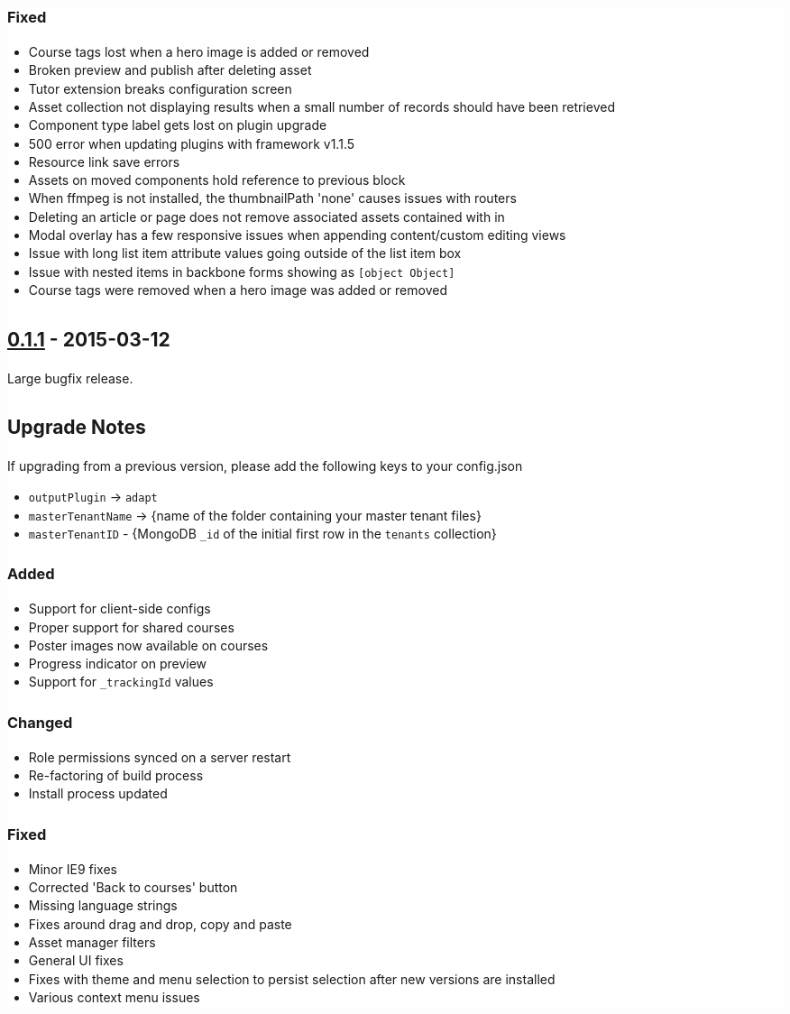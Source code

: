 ### Fixed
- Course tags lost when a hero image is added or removed
- Broken preview and publish after deleting asset
- Tutor extension breaks configuration screen
- Asset collection not displaying results when a small number of records should have been retrieved
- Component type label gets lost on plugin upgrade
- 500 error when updating plugins with framework v1.1.5
- Resource link save errors
- Assets on moved components hold reference to previous block
- When ffmpeg is not installed, the thumbnailPath 'none' causes issues with routers
- Deleting an article or page does not remove associated assets contained with in
- Modal overlay has a few responsive issues when appending content/custom editing views
- Issue with long list item attribute values going outside of the list item box
- Issue with nested items in backbone forms showing as `[object Object]`
- Course tags were removed when a hero image was added or removed



## [0.1.1] - 2015-03-12

Large bugfix release.

## Upgrade Notes
If upgrading from a previous version, please add the following keys to your config.json
- `outputPlugin` -> `adapt`
- `masterTenantName` -> {name of the folder containing your master tenant files}
- `masterTenantID` - {MongoDB `_id` of the initial first row in the `tenants` collection}

### Added
- Support for client-side configs
- Proper support for shared courses
- Poster images now available on courses
- Progress indicator on preview
- Support for `_trackingId` values

### Changed
- Role permissions synced on a server restart
- Re-factoring of build process
- Install process updated

### Fixed
- Minor IE9 fixes
- Corrected 'Back to courses' button
- Missing language strings
- Fixes around drag and drop, copy and paste
- Asset manager filters
- General UI fixes
- Fixes with theme and menu selection to persist selection after new versions are installed
- Various context menu issues


[0.11.1]: https://github.com/adaptlearning/adapt_authoring/compare/v0.11.0...v0.11.1
[0.11.0]: https://github.com/adaptlearning/adapt_authoring/compare/v0.10.5...v0.11.0
[0.10.5]: https://github.com/adaptlearning/adapt_authoring/compare/v0.10.4...v0.10.5
[0.10.4]: https://github.com/adaptlearning/adapt_authoring/compare/v0.10.3...v0.10.4
[0.10.3]: https://github.com/adaptlearning/adapt_authoring/compare/v0.10.2...v0.10.3
[0.10.2]: https://github.com/adaptlearning/adapt_authoring/compare/v0.10.1...v0.10.2
[0.10.1]: https://github.com/adaptlearning/adapt_authoring/compare/v0.10.0...v0.10.1
[0.10.0]: https://github.com/adaptlearning/adapt_authoring/compare/v0.9.0...v0.10.0
[0.9.0]: https://github.com/adaptlearning/adapt_authoring/compare/v0.8.1...v0.9.0
[0.8.1]: https://github.com/adaptlearning/adapt_authoring/compare/v0.8.0...v0.8.1
[0.8.0]: https://github.com/adaptlearning/adapt_authoring/compare/v0.7.1...v0.8.0
[0.7.1]: https://github.com/adaptlearning/adapt_authoring/compare/v0.7.0...v0.7.1
[0.7.0]: https://github.com/adaptlearning/adapt_authoring/compare/v0.6.5...v0.7.0
[0.6.5]: https://github.com/adaptlearning/adapt_authoring/compare/v0.6.4...v0.6.5
[0.6.4]: https://github.com/adaptlearning/adapt_authoring/compare/v0.6.3...v0.6.4
[0.6.3]: https://github.com/adaptlearning/adapt_authoring/compare/v0.6.2...v0.6.3
[0.6.2]: https://github.com/adaptlearning/adapt_authoring/compare/v0.6.1...v0.6.2
[0.6.1]: https://github.com/adaptlearning/adapt_authoring/compare/v0.6.0...v0.6.1
[0.6.0]: https://github.com/adaptlearning/adapt_authoring/compare/v0.5.0...v0.6.0
[0.5.0]: https://github.com/adaptlearning/adapt_authoring/compare/v0.4.1...v0.5.0
[0.4.1]: https://github.com/adaptlearning/adapt_authoring/compare/v0.4.0...v0.4.1
[0.4.0]: https://github.com/adaptlearning/adapt_authoring/compare/v0.3.0...v0.4.0
[0.3.0]: https://github.com/adaptlearning/adapt_authoring/compare/v0.2.2...v0.3.0
[0.2.2]: https://github.com/adaptlearning/adapt_authoring/compare/v0.2.1...v0.2.2
[0.2.1]: https://github.com/adaptlearning/adapt_authoring/compare/v0.2.0...v0.2.1
[0.2.0]: https://github.com/adaptlearning/adapt_authoring/compare/v0.1.7...v0.2.0
[0.1.7]: https://github.com/adaptlearning/adapt_authoring/compare/v0.1.6...v0.1.7
[0.1.6]: https://github.com/adaptlearning/adapt_authoring/compare/v0.1.5...v0.1.6
[0.1.5]: https://github.com/adaptlearning/adapt_authoring/compare/v0.1.4...v0.1.5
[0.1.4]: https://github.com/adaptlearning/adapt_authoring/compare/v0.1.3...v0.1.4
[0.1.3]: https://github.com/adaptlearning/adapt_authoring/compare/v0.1.2...v0.1.3
[0.1.2]: https://github.com/adaptlearning/adapt_authoring/compare/v0.1.1...v0.1.2
[0.1.1]: https://github.com/adaptlearning/adapt_authoring/compare/v0.1.0...v0.1.1
[0.1.0]: https://github.com/adaptlearning/adapt_authoring/tree/v0.1.0